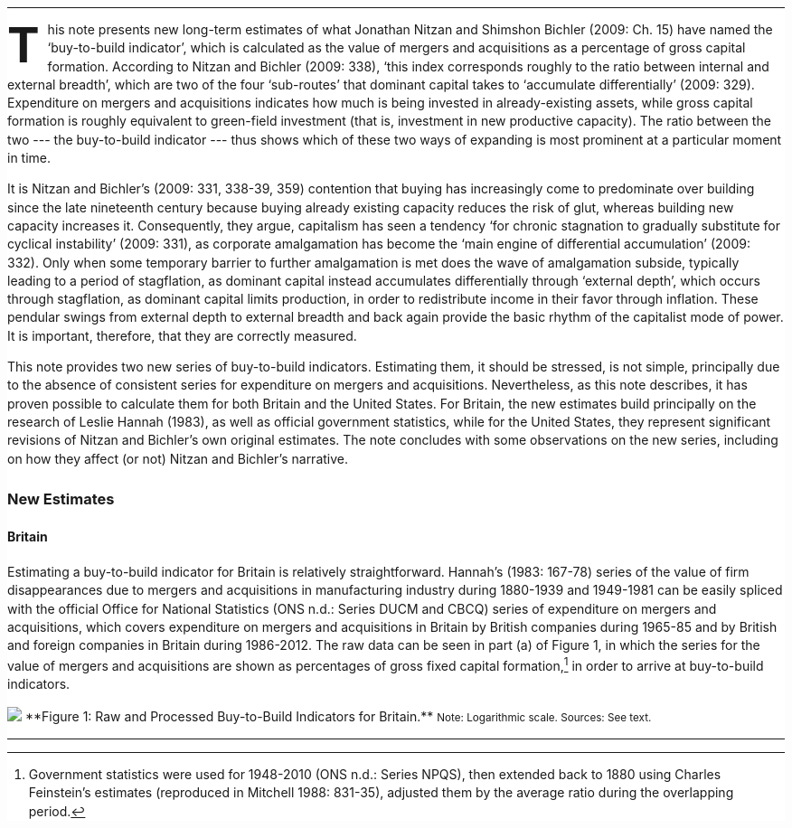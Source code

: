 
<hr  />

<span style="float:left;font-size:40pt;line-height:1; font-weight:bold; margin-right: 9px">T</span>his note presents new long-term estimates of what Jonathan Nitzan and Shimshon Bichler (2009: Ch. 15) have named the ‘buy-to-build indicator’, which is calculated as the value of mergers and acquisitions as a percentage of gross capital formation. According to Nitzan and Bichler (2009: 338), ‘this index corresponds roughly to the ratio between internal and external breadth’, which are two of the four ‘sub-routes’ that dominant capital takes to ‘accumulate differentially’ (2009: 329). Expenditure on mergers and acquisitions indicates how much is being invested in already-existing assets, while gross capital formation is roughly equivalent to green-field investment (that is, investment in new productive capacity). The ratio between the two --- the buy-to-build indicator --- thus shows which of these two ways of expanding is most prominent at a particular moment in time.

It is Nitzan and Bichler’s (2009: 331, 338-39, 359) contention that buying has increasingly come to predominate over building since the late nineteenth century because buying already existing capacity reduces the risk of glut, whereas building new capacity increases it. Consequently, they argue, capitalism has seen a tendency ‘for chronic stagnation to gradually substitute for cyclical instability’ (2009: 331), as corporate amalgamation has become the ‘main engine of differential accumulation’ (2009: 332). Only when some temporary barrier to further amalgamation is met does the wave of amalgamation subside, typically leading to a period of stagflation, as dominant capital instead accumulates differentially through ‘external depth’, which occurs through stagflation, as dominant capital limits production, in order to redistribute income in their favor through inflation. These pendular swings from external depth to external breadth and back again provide the basic rhythm of the capitalist mode of power. It is important, therefore, that they are correctly measured.

This note provides two new series of buy-to-build indicators. Estimating them, it should be stressed, is not simple, principally due to the absence of consistent series for expenditure on mergers and acquisitions. Nevertheless, as this note describes, it has proven possible to calculate them for both Britain and the United States. For Britain, the new estimates build principally on the research of Leslie Hannah (1983), as well as official government statistics, while for the United States, they represent significant revisions of Nitzan and Bichler’s own original estimates. The note concludes with some observations on the new series, including on how they affect (or not) Nitzan and Bichler’s narrative.

### New Estimates

#### Britain

Estimating a buy-to-build indicator for Britain is relatively straightforward. Hannah’s (1983: 167-78) series of the value of firm disappearances due to mergers and acquisitions in manufacturing industry during 1880-1939 and 1949-1981 can be easily spliced with the official Office for National Statistics (ONS n.d.: Series DUCM and CBCQ) series of expenditure on mergers and acquisitions, which covers expenditure on mergers and acquisitions in Britain by British companies during 1965-85 and by British and foreign companies in Britain during 1986-2012. The raw data can be seen in part (a) of Figure 1, in which the series for the value of mergers and acquisitions are shown as percentages of gross fixed capital formation,[^2] in order to arrive at buy-to-build indicators.

<img src="../figures/francis_fig1.png" width=450 />
**Figure 1: Raw and Processed Buy-to-Build Indicators for Britain.**  
<small> Note: Logarithmic scale. Sources: See text. </small>

<hr  />


[^2]: Government statistics were used for 1948-2010 (ONS n.d.: Series NPQS), then extended back to 1880 using Charles Feinstein’s estimates (reproduced in Mitchell 1988: 831-35), adjusted them by the average ratio during the overlapping period.
[^3]: Hannah gives the number of mergers and acquisitions. The Actuaries General Share Price Index was taken from Global Financial Data (n.d.: Series GBAINDXW).
[^4]: For an overview, see Nelson (1959: Ch.2) and Golbe and White (1988: 267-75).
[^5]: The *Mergerstat Review* series has presumably been continued up to the present, although it proved impossible to check due to the cost of this publication.
[^6]: For 1981, for example, the precise search criteria were All Mergers & Acquisitions; Target Nation-United States of America; Date Effective/Unconditional-Between-01/01/1981 to 31/12/1981; Deal Basics Report.
[^7]: Bureau of Economic Analysis (BEA: n.d.: Table 1.1.5) data were used for gross fixed capital formation during 1929-2010, then extended backwards through ratio splicing with the estimates of Simon Kuznets (n.d.: Table T-8).
[^8]: The years 1976-80 appear to be very incomplete in the Thomson database, so they were not used.
[^9]: The number of mergers is was collated by the FTC (reproduced in Lamoreaux 2006: Series Ch422). The share price index is from Shiller (1989), updated at Shiller (n.d.).
[^10]: The series they reference is clearly in constant prices. See Nitzan and Bichler (2009: 360) and US Bureau of the Census (1975: I, 231, Series F105).
[^11]: For Britain, Feinstein’s unemployment rate was used for 1880-1947, then the National Insurance rate, then the ONS rate (from Mitchell 1988: 124; and ONS n.d.: Series MGSR); the inflation rate is based on the GDP deflator from Officer and Williamson (2013) for 1879-1948 and ONS (n.d.: Series IHYS) for 1948-2012. For the United States, the unemployment rate comes from US Bureau of the Census (1975: I, 135, Series D86; and n.d.); and the GDP deflator is from Johnson and Williamson (2013) for 1889-1929 and the BEA (n.d.) for 1929-2012.